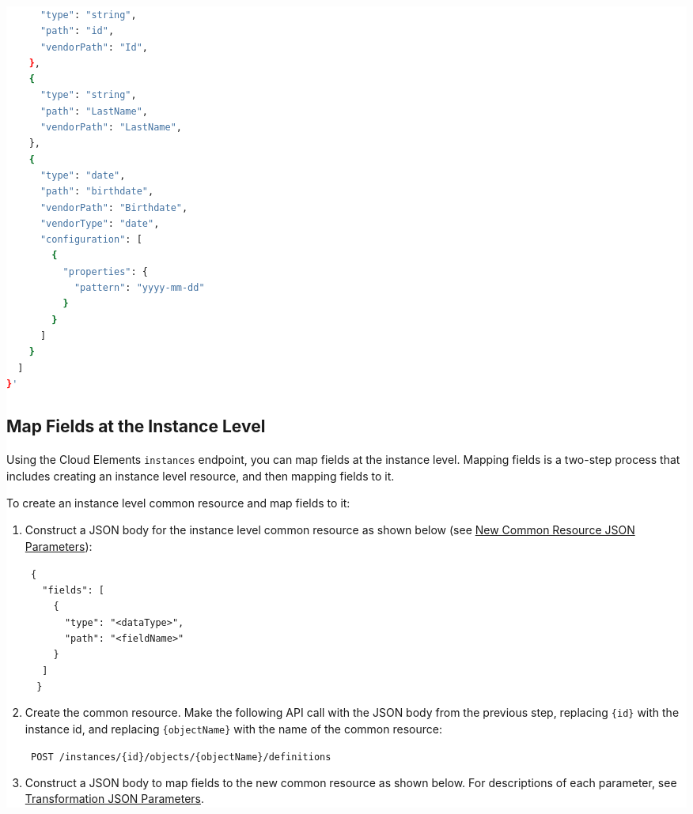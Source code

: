 ```bash
      "type": "string",
      "path": "id",
      "vendorPath": "Id",
    },
    {
      "type": "string",
      "path": "LastName",
      "vendorPath": "LastName",
    },
    {
      "type": "date",
      "path": "birthdate",
      "vendorPath": "Birthdate",
      "vendorType": "date",
      "configuration": [
        {
          "properties": {
            "pattern": "yyyy-mm-dd"
          }
        }
      ]
    }
  ]
}'
```

## Map Fields at the Instance Level

Using the Cloud Elements `instances` endpoint, you can map fields at the instance level. Mapping fields is a two-step process that includes creating an instance level resource, and then mapping fields to it.

To create an instance level common resource and map fields to it:

1. Construct a JSON body for the instance level common resource as shown below (see [New Common Resource JSON Parameters](createapi.html/#new-common-resource-json-parameters)):

        {
          "fields": [
            {
              "type": "<dataType>",
              "path": "<fieldName>"
            }
          ]
         }

1. Create the common resource. Make the following API call with the JSON body from the previous step, replacing `{id}` with the instance id, and replacing `{objectName}` with the name of the common resource:

        POST /instances/{id}/objects/{objectName}/definitions

1. Construct a JSON body to map fields to the new common resource as shown below. For descriptions of each parameter, see [Transformation JSON Parameters](#transformation-json-parameters).

